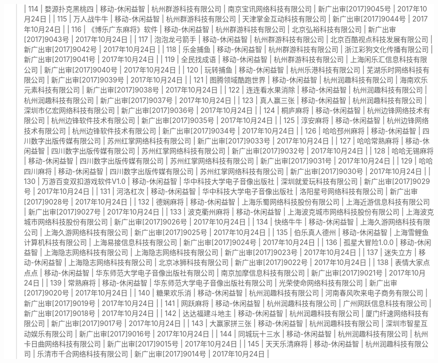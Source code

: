 > | 114  | 婺源扑克黑桃四                     | 移动-休闲益智 | 杭州群游科技有限公司               | 南京宝讯网络科技有限公司                 | 新广出审[2017]9045号 | 2017年10月24日 |
> | 115  | 万人战牛牛                         | 移动-休闲益智 | 杭州群游科技有限公司               | 天津掌金互动科技有限公司                 | 新广出审[2017]9044号 | 2017年10月24日 |
> | 116  | 《博乐广东麻将》软件               | 移动-休闲益智 | 杭州群游科技有限公司               | 北京弘裕科技有限公司                     | 新广出审[2017]9043号 | 2017年10月24日 |
> | 117  | 泡泡龙弓箭手                       | 移动-休闲益智 | 杭州群游科技有限公司               | 北京百酷视点科技发展有限公司             | 新广出审[2017]9042号 | 2017年10月24日 |
> | 118  | 乐金捕鱼                           | 移动-休闲益智 | 杭州群游科技有限公司               | 浙江彩狗文化传播有限公司                 | 新广出审[2017]9041号 | 2017年10月24日 |
> | 119  | 全民找成语                         | 移动-休闲益智 | 杭州群游科技有限公司               | 上海闲乐汇信息科技有限公司               | 新广出审[2017]9040号 | 2017年10月24日 |
> | 120  | 玩转捕鱼                           | 移动-休闲益智 | 杭州乐港科技有限公司               | 芜湖乐时网络科技有限公司                 | 新广出审[2017]9039号 | 2017年10月24日 |
> | 121  | 图腾领域酷跑世界                   | 移动-休闲益智 | 杭州润趣科技有限公司               | 海南欢乐元素科技有限公司                 | 新广出审[2017]9038号 | 2017年10月24日 |
> | 122  | 连连看水果消除                     | 移动-休闲益智 | 杭州润趣科技有限公司               | 杭州润趣科技有限公司                     | 新广出审[2017]9037号 | 2017年10月24日 |
> | 123  | 真人赢三张                         | 移动-休闲益智 | 杭州润趣科技有限公司               | 深圳市亿宏网络科技有限公司               | 新广出审[2017]9036号 | 2017年10月24日 |
> | 124  | 桐庐麻将                           | 移动-休闲益智 | 杭州边锋网络技术有限公司           | 杭州边锋软件技术有限公司                 | 新广出审[2017]9035号 | 2017年10月24日 |
> | 125  | 淳安麻将                           | 移动-休闲益智 | 杭州边锋网络技术有限公司           | 杭州边锋软件技术有限公司                 | 新广出审[2017]9034号 | 2017年10月24日 |
> | 126  | 哈哈邳州麻将                       | 移动-休闲益智 | 四川数字出版传媒有限公司           | 苏州红掌网络科技有限公司                 | 新广出审[2017]9033号 | 2017年10月24日 |
> | 127  | 哈哈常熟麻将                       | 移动-休闲益智 | 四川数字出版传媒有限公司           | 苏州红掌网络科技有限公司                 | 新广出审[2017]9032号 | 2017年10月24日 |
> | 128  | 哈哈无锡麻将                       | 移动-休闲益智 | 四川数字出版传媒有限公司           | 苏州红掌网络科技有限公司                 | 新广出审[2017]9031号 | 2017年10月24日 |
> | 129  | 哈哈四川麻将                       | 移动-休闲益智 | 四川数字出版传媒有限公司           | 苏州红掌网络科技有限公司                 | 新广出审[2017]9030号 | 2017年10月24日 |
> | 130  | 万游百变双扣游戏软件V1.0           | 移动-休闲益智 | 华中科技大学电子音像出版社         | 深圳就爱玩科技有限公司                   | 新广出审[2017]9029号 | 2017年10月24日 |
> | 131  | 河洛杠次                           | 移动-休闲益智 | 华中科技大学电子音像出版社         | 洛阳星号网络科技有限公司                 | 新广出审[2017]9028号 | 2017年10月24日 |
> | 132  | 德娴麻将                           | 移动-休闲益智 | 上海乐蜀网络科技股份有限公司       | 上海近游信息科技有限公司                 | 新广出审[2017]9027号 | 2017年10月24日 |
> | 133  | 波克衢州麻将                       | 移动-休闲益智 | 上海波克城市网络科技股份有限公司   | 上海波克城市网络科技股份有限公司         | 新广出审[2017]9026号 | 2017年10月24日 |
> | 134  | 快络牛牛                           | 移动-休闲益智 | 上海久游网络科技有限公司           | 上海久游网络科技有限公司                 | 新广出审[2017]9025号 | 2017年10月24日 |
> | 135  | 伯乐真人德州                       | 移动-休闲益智 | 上海雪鲤鱼计算机科技有限公司       | 上海易接信息科技有限公司                 | 新广出审[2017]9024号 | 2017年10月24日 |
> | 136  | 孤星大冒险1.0.0                    | 移动-休闲益智 | 上海隐志网络科技有限公司           | 上海隐志网络科技有限公司                 | 新广出审[2017]9023号 | 2017年10月24日 |
> | 137  | 迷失立方                           | 移动-休闲益智 | 上海隐志网络科技有限公司           | 北京冰狮科技有限公司                     | 新广出审[2017]9022号 | 2017年10月24日 |
> | 138  | 表情大家点点点                     | 移动-休闲益智 | 华东师范大学电子音像出版社有限公司 | 南京加摩信息科技有限公司                 | 新广出审[2017]9021号 | 2017年10月24日 |
> | 139  | 常熟麻将                           | 移动-休闲益智 | 华东师范大学电子音像出版社有限公司 | 光荣使命网络科技有限公司                 | 新广出审[2017]9020号 | 2017年10月24日 |
> | 140  | 糖果欢乐消                         | 移动-休闲益智 | 杭州润趣科技有限公司               | 河南春风吹来电子商务有限公司             | 新广出审[2017]9019号 | 2017年10月24日 |
> | 141  | 网跃麻将                           | 移动-休闲益智 | 杭州润趣科技有限公司               | 广州网跃信息科技有限公司                 | 新广出审[2017]9018号 | 2017年10月24日 |
> | 142  | 达达福建斗地主                     | 移动-休闲益智 | 杭州润趣科技有限公司               | 厦门纤速网络科技有限公司                 | 新广出审[2017]9017号 | 2017年10月24日 |
> | 143  | 大赢家拼三张                       | 移动-休闲益智 | 杭州润趣科技有限公司               | 深圳市智星互动娱乐有限公司               | 新广出审[2017]9016号 | 2017年10月24日 |
> | 144  | 同城玩十三水                       | 移动-休闲益智 | 杭州润趣科技有限公司               | 杭州卡日曲网络科技有限公司               | 新广出审[2017]9015号 | 2017年10月24日 |
> | 145  | 天天乐清麻将                       | 移动-休闲益智 | 杭州润趣科技有限公司               | 乐清市千合网络科技有限公司               | 新广出审[2017]9014号 | 2017年10月24日 |